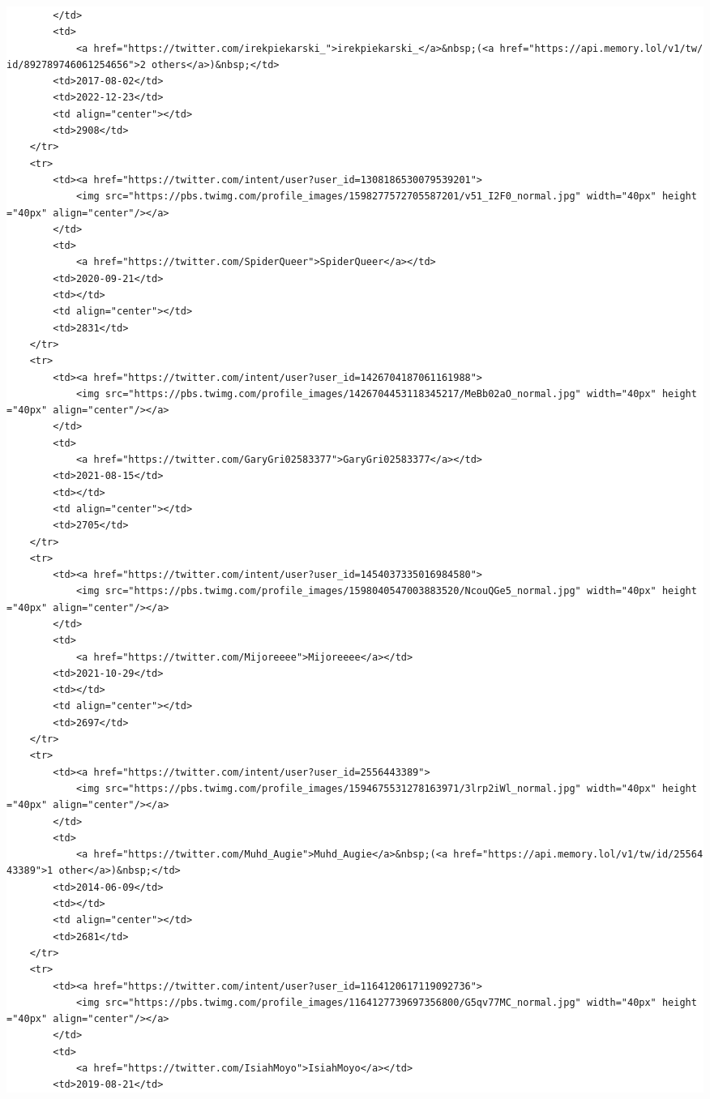             </td>
            <td>
                <a href="https://twitter.com/irekpiekarski_">irekpiekarski_</a>&nbsp;(<a href="https://api.memory.lol/v1/tw/id/892789746061254656">2 others</a>)&nbsp;</td>
            <td>2017-08-02</td>
            <td>2022-12-23</td>
            <td align="center"></td>
            <td>2908</td>
        </tr>
        <tr>
            <td><a href="https://twitter.com/intent/user?user_id=1308186530079539201">
                <img src="https://pbs.twimg.com/profile_images/1598277572705587201/v51_I2F0_normal.jpg" width="40px" height="40px" align="center"/></a>
            </td>
            <td>
                <a href="https://twitter.com/SpiderQueer">SpiderQueer</a></td>
            <td>2020-09-21</td>
            <td></td>
            <td align="center"></td>
            <td>2831</td>
        </tr>
        <tr>
            <td><a href="https://twitter.com/intent/user?user_id=1426704187061161988">
                <img src="https://pbs.twimg.com/profile_images/1426704453118345217/MeBb02aO_normal.jpg" width="40px" height="40px" align="center"/></a>
            </td>
            <td>
                <a href="https://twitter.com/GaryGri02583377">GaryGri02583377</a></td>
            <td>2021-08-15</td>
            <td></td>
            <td align="center"></td>
            <td>2705</td>
        </tr>
        <tr>
            <td><a href="https://twitter.com/intent/user?user_id=1454037335016984580">
                <img src="https://pbs.twimg.com/profile_images/1598040547003883520/NcouQGe5_normal.jpg" width="40px" height="40px" align="center"/></a>
            </td>
            <td>
                <a href="https://twitter.com/Mijoreeee">Mijoreeee</a></td>
            <td>2021-10-29</td>
            <td></td>
            <td align="center"></td>
            <td>2697</td>
        </tr>
        <tr>
            <td><a href="https://twitter.com/intent/user?user_id=2556443389">
                <img src="https://pbs.twimg.com/profile_images/1594675531278163971/3lrp2iWl_normal.jpg" width="40px" height="40px" align="center"/></a>
            </td>
            <td>
                <a href="https://twitter.com/Muhd_Augie">Muhd_Augie</a>&nbsp;(<a href="https://api.memory.lol/v1/tw/id/2556443389">1 other</a>)&nbsp;</td>
            <td>2014-06-09</td>
            <td></td>
            <td align="center"></td>
            <td>2681</td>
        </tr>
        <tr>
            <td><a href="https://twitter.com/intent/user?user_id=1164120617119092736">
                <img src="https://pbs.twimg.com/profile_images/1164127739697356800/G5qv77MC_normal.jpg" width="40px" height="40px" align="center"/></a>
            </td>
            <td>
                <a href="https://twitter.com/IsiahMoyo">IsiahMoyo</a></td>
            <td>2019-08-21</td>